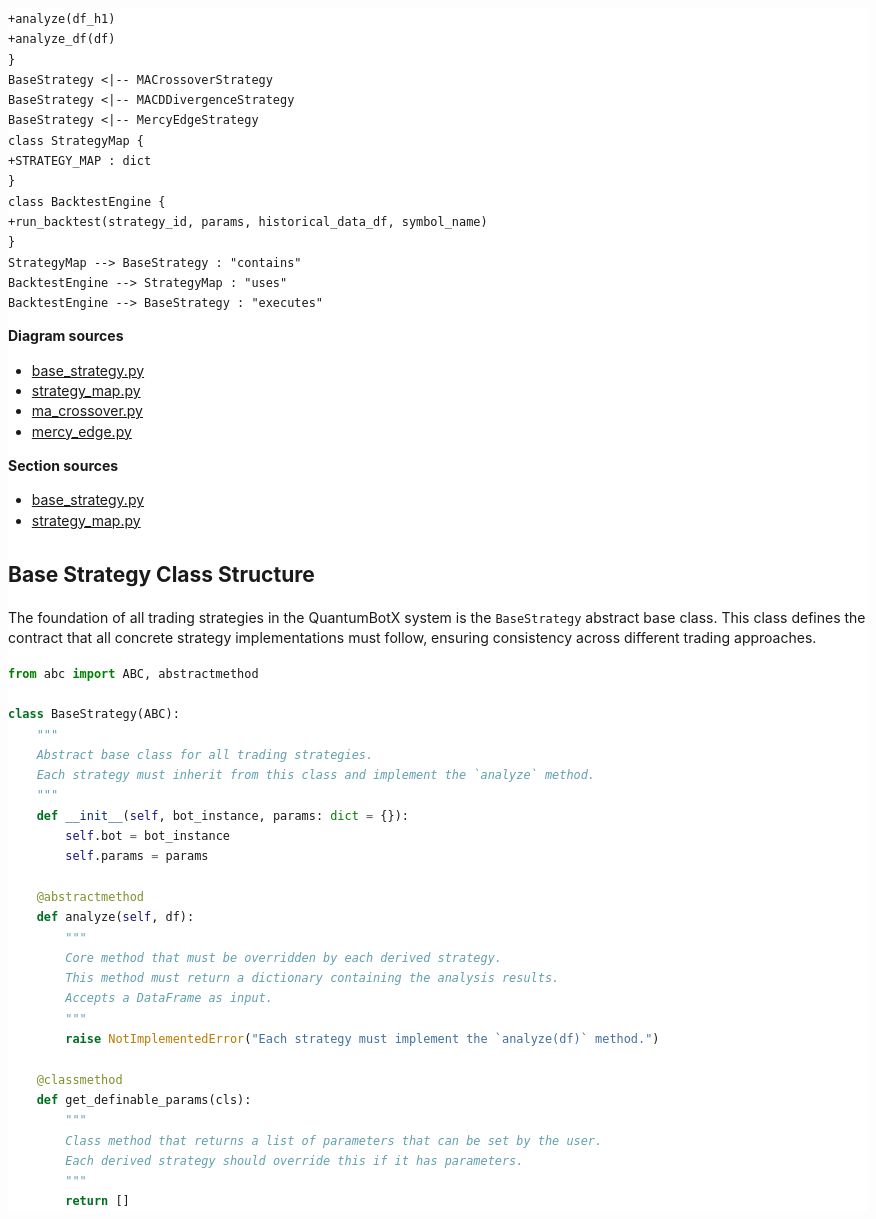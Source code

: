 ```mermaid
+analyze(df_h1)
+analyze_df(df)
}
BaseStrategy <|-- MACrossoverStrategy
BaseStrategy <|-- MACDDivergenceStrategy
BaseStrategy <|-- MercyEdgeStrategy
class StrategyMap {
+STRATEGY_MAP : dict
}
class BacktestEngine {
+run_backtest(strategy_id, params, historical_data_df, symbol_name)
}
StrategyMap --> BaseStrategy : "contains"
BacktestEngine --> StrategyMap : "uses"
BacktestEngine --> BaseStrategy : "executes"
```

**Diagram sources**
- [base_strategy.py](file://core/strategies/base_strategy.py#L1-L28)
- [strategy_map.py](file://core/strategies/strategy_map.py#L1-L30)
- [ma_crossover.py](file://core/strategies/ma_crossover.py#L1-L60)
- [mercy_edge.py](file://core/strategies/mercy_edge.py#L1-L122)

**Section sources**
- [base_strategy.py](file://core/strategies/base_strategy.py#L1-L28)
- [strategy_map.py](file://core/strategies/strategy_map.py#L1-L30)

## Base Strategy Class Structure

The foundation of all trading strategies in the QuantumBotX system is the `BaseStrategy` abstract base class. This class defines the contract that all concrete strategy implementations must follow, ensuring consistency across different trading approaches.

```python
from abc import ABC, abstractmethod

class BaseStrategy(ABC):
    """
    Abstract base class for all trading strategies.
    Each strategy must inherit from this class and implement the `analyze` method.
    """
    def __init__(self, bot_instance, params: dict = {}):
        self.bot = bot_instance
        self.params = params

    @abstractmethod
    def analyze(self, df):
        """
        Core method that must be overridden by each derived strategy.
        This method must return a dictionary containing the analysis results.
        Accepts a DataFrame as input.
        """
        raise NotImplementedError("Each strategy must implement the `analyze(df)` method.")

    @classmethod
    def get_definable_params(cls):
        """
        Class method that returns a list of parameters that can be set by the user.
        Each derived strategy should override this if it has parameters.
        """
        return []
```
